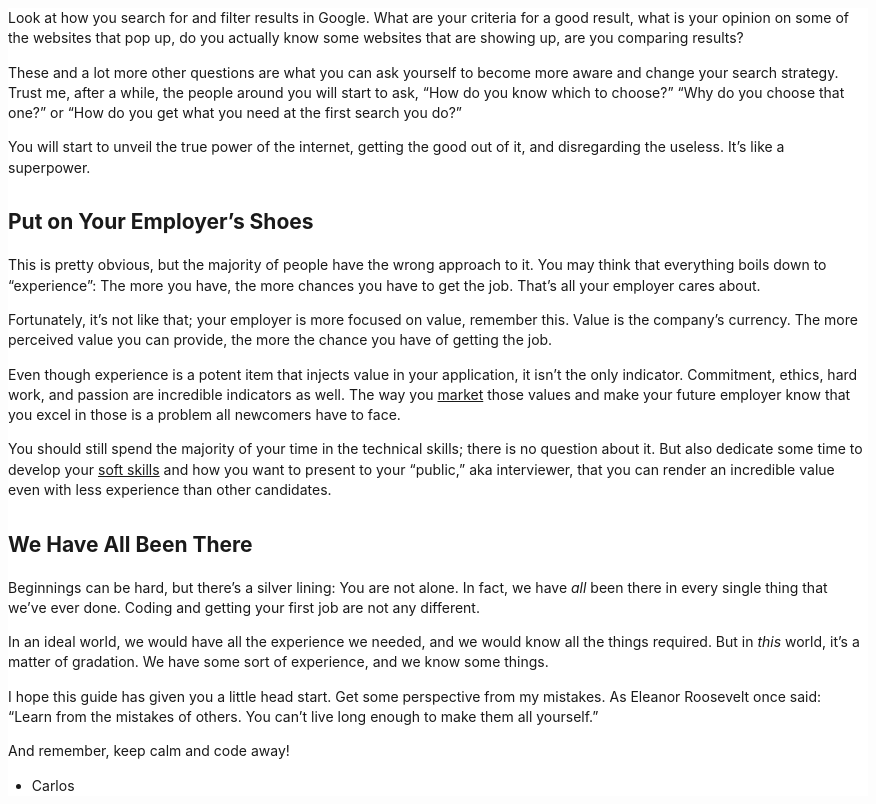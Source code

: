 Look at how you search for and filter results in Google. What are your criteria for a good result, what is your opinion on some of the websites that pop up, do you actually know some websites that are showing up, are you comparing results?

These and a lot more other questions are what you can ask yourself to become more aware and change your search strategy. Trust me, after a while, the people around you will start to ask, “How do you know which to choose?” “Why do you choose that one?” or “How do you get what you need at the first search you do?”

You will start to unveil the true power of the internet, getting the good out of it, and disregarding the useless. It’s like a superpower.

## Put on Your Employer’s Shoes

This is pretty obvious, but the majority of people have the wrong approach to it. You may think that everything boils down to “experience”: The more you have, the more chances you have to get the job. That’s all your employer cares about.

Fortunately, it’s not like that; your employer is more focused on value, remember this. Value is the company’s currency. The more perceived value you can provide, the more the chance you have of getting the job.

Even though experience is a potent item that injects value in your application, it isn’t the only indicator. Commitment, ethics, hard work, and passion are incredible indicators as well. The way you [market](https://simpleprogrammer.com/marketing-plan-programmers/) those values and make your future employer know that you excel in those is a problem all newcomers have to face.

You should still spend the majority of your time in the technical skills; there is no question about it. But also dedicate some time to develop your [soft skills](https://www.amazon.com/Soft-Skills-Software-Developers-Manual/dp/0999081446/ref=tmm_pap_swatch_0?_encoding=UTF8&qid=&sr=) and how you want to present to your “public,” aka interviewer, that you can render an incredible value even with less experience than other candidates.

## We Have All Been There

Beginnings can be hard, but there’s a silver lining: You are not alone. In fact, we have *all* been there in every single thing that we’ve ever done. Coding and getting your first job are not any different.

In an ideal world, we would have all the experience we needed, and we would know all the things required. But in *this* world, it’s a matter of gradation. We have some sort of experience, and we know some things.

I hope this guide has given you a little head start. Get some perspective from my mistakes. As Eleanor Roosevelt once said: “Learn from the mistakes of others. You can’t live long enough to make them all yourself.”

And remember, keep calm and code away!

- Carlos